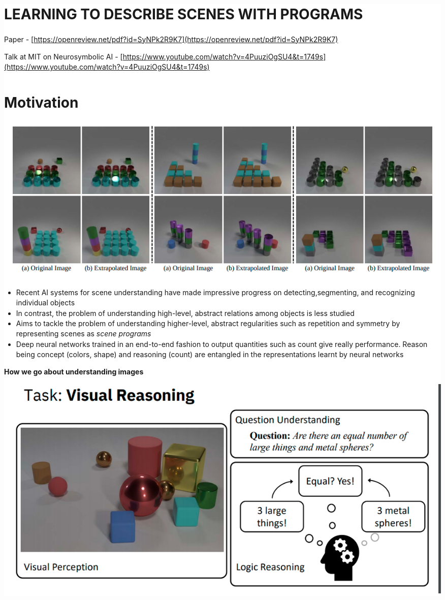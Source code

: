 # LEARNING TO DESCRIBE SCENES WITH PROGRAMS

Paper - [https://openreview.net/pdf?id=SyNPk2R9K7](https://openreview.net/pdf?id=SyNPk2R9K7)

Talk at MIT on Neurosymbolic AI - [https://www.youtube.com/watch?v=4PuuziOgSU4&t=1749s](https://www.youtube.com/watch?v=4PuuziOgSU4&t=1749s)

# Motivation

![LEARNING%20TO%20DESCRIBE%20SCENES%20WITH%20PROGRAMS/Screenshot_from_2020-09-03_18-12-00.png](LEARNING%20TO%20DESCRIBE%20SCENES%20WITH%20PROGRAMS/Screenshot_from_2020-09-03_18-12-00.png)

- Recent AI systems for scene understanding have made impressive progress on detecting,segmenting, and recognizing individual objects
- In contrast, the problem of understanding high-level, abstract relations among objects is less studied
- Aims to tackle the problem of understanding higher-level, abstract regularities such as repetition and symmetry by representing scenes as *scene programs*
- Deep neural networks trained in an end-to-end fashion to output quantities such as count give really performance. Reason being concept (colors, shape) and reasoning (count) are entangled in the representations learnt by neural networks

**How we go about understanding images**

![LEARNING%20TO%20DESCRIBE%20SCENES%20WITH%20PROGRAMS/Screenshot_from_2020-09-03_20-48-27.png](LEARNING%20TO%20DESCRIBE%20SCENES%20WITH%20PROGRAMS/Screenshot_from_2020-09-03_20-48-27.png)
